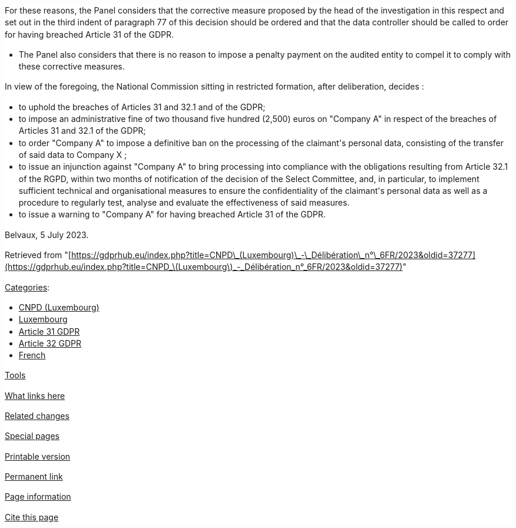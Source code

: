 For these reasons, the Panel considers that the corrective measure proposed by the head of the investigation in this respect and set out in the third indent of paragraph 77 of this decision should be ordered and that the data controller should be called to order for having breached Article 31 of the GDPR. 

- The Panel also considers that there is no reason to impose a penalty payment on the audited entity to compel it to comply with these corrective measures. 

In view of the foregoing, the National Commission sitting in restricted formation, after deliberation, decides : 
- to uphold the breaches of Articles 31 and 32.1 and of the GDPR; 
- to impose an administrative fine of two thousand five hundred (2,500) euros on "Company A" in respect of the breaches of Articles 31 and 32.1 of the GDPR; 
- to order "Company A" to impose a definitive ban on the processing of the claimant's personal data, consisting of the transfer of said data to Company X ; 
- to issue an injunction against "Company A" to bring processing into compliance with the obligations resulting from Article 32.1 of the RGPD, within two months of notification of the decision of the Select Committee, and, in particular, to implement sufficient technical and organisational measures to ensure the confidentiality of the claimant's personal data as well as a procedure to regularly test, analyse and evaluate the effectiveness of said measures. 
- to issue a warning to "Company A" for having breached Article 31 of the GDPR. 

Belvaux, 5 July 2023.

Retrieved from "[https://gdprhub.eu/index.php?title=CNPD\_(Luxembourg)\_-\_Délibération\_n°\_6FR/2023&oldid=37277](https://gdprhub.eu/index.php?title=CNPD_\(Luxembourg\)_-_Délibération_n°_6FR/2023&oldid=37277)"

[Categories](/index.php?title=Special:Categories "Special:Categories"):

*   [CNPD (Luxembourg)](/index.php?title=Category:CNPD_\(Luxembourg\) "Category:CNPD (Luxembourg)")
*   [Luxembourg](/index.php?title=Category:Luxembourg "Category:Luxembourg")
*   [Article 31 GDPR](/index.php?title=Category:Article_31_GDPR "Category:Article 31 GDPR")
*   [Article 32 GDPR](/index.php?title=Category:Article_32_GDPR "Category:Article 32 GDPR")
*   [French](/index.php?title=Category:French "Category:French")

[Tools](#)

[What links here](/index.php?title=Special:WhatLinksHere/CNPD_\(Luxembourg\)_-_D%C3%A9lib%C3%A9ration_n%C2%B0_6FR/2023 "A list of all wiki pages that link here [j]")

[Related changes](/index.php?title=Special:RecentChangesLinked/CNPD_\(Luxembourg\)_-_D%C3%A9lib%C3%A9ration_n%C2%B0_6FR/2023 "Recent changes in pages linked from this page [k]")

[Special pages](/index.php?title=Special:SpecialPages "A list of all special pages [q]")

[Printable version](javascript:print\(\); "Printable version of this page [p]")

[Permanent link](/index.php?title=CNPD_\(Luxembourg\)_-_D%C3%A9lib%C3%A9ration_n%C2%B0_6FR/2023&oldid=37277 "Permanent link to this revision of this page")

[Page information](/index.php?title=CNPD_\(Luxembourg\)_-_D%C3%A9lib%C3%A9ration_n%C2%B0_6FR/2023&action=info "More information about this page")

[Cite this page](/index.php?title=Special:CiteThisPage&page=CNPD_%28Luxembourg%29_-_D%C3%A9lib%C3%A9ration_n%C2%B0_6FR%2F2023&id=37277&wpFormIdentifier=titleform "Information on how to cite this page")
